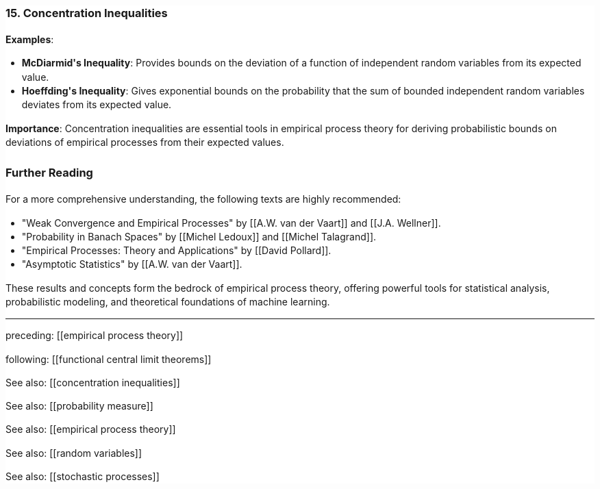 ### 15. **Concentration Inequalities**

**Examples**:
- **McDiarmid's Inequality**: Provides bounds on the deviation of a function of independent random variables from its expected value.
- **Hoeffding's Inequality**: Gives exponential bounds on the probability that the sum of bounded independent random variables deviates from its expected value.

**Importance**:
Concentration inequalities are essential tools in empirical process theory for deriving probabilistic bounds on deviations of empirical processes from their expected values.

### Further Reading

For a more comprehensive understanding, the following texts are highly recommended:
- "Weak Convergence and Empirical Processes" by [[A.W. van der Vaart]] and [[J.A. Wellner]].
- "Probability in Banach Spaces" by [[Michel Ledoux]] and [[Michel Talagrand]].
- "Empirical Processes: Theory and Applications" by [[David Pollard]].
- "Asymptotic Statistics" by [[A.W. van der Vaart]].

These results and concepts form the bedrock of empirical process theory, offering powerful tools for statistical analysis, probabilistic modeling, and theoretical foundations of machine learning.


---

preceding: [[empirical process theory]]  


following: [[functional central limit theorems]]

See also: [[concentration inequalities]]


See also: [[probability measure]]


See also: [[empirical process theory]]


See also: [[random variables]]


See also: [[stochastic processes]]